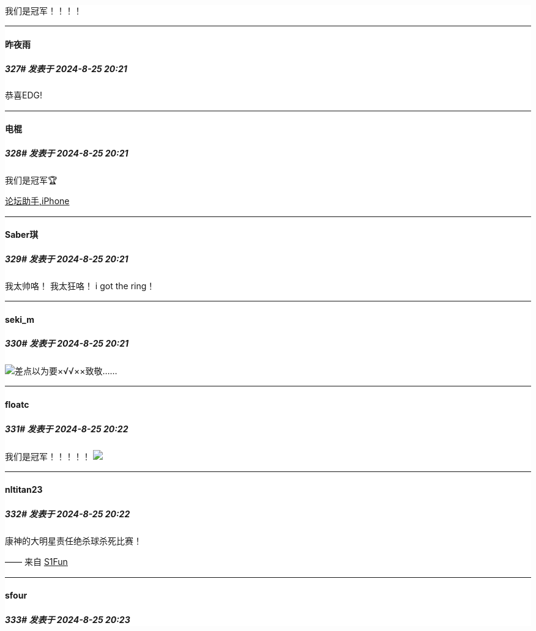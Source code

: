 我们是冠军！！！！

*****

####  昨夜雨  
##### 327#       发表于 2024-8-25 20:21

恭喜EDG!

*****

####  电棍  
##### 328#       发表于 2024-8-25 20:21

我们是冠军🏆

[论坛助手,iPhone](https://bbs.saraba1st.com/2b/forum.php?mod=viewthread&amp;tid=2029836)

*****

####  Saber琪  
##### 329#       发表于 2024-8-25 20:21

我太帅咯！
我太狂咯！
i got the ring！

*****

####  seki_m  
##### 330#       发表于 2024-8-25 20:21

<img src="https://static.saraba1st.com/image/smiley/face2017/267.png" referrerpolicy="no-referrer">差点以为要×√√××致敬……


*****

####  floatc  
##### 331#       发表于 2024-8-25 20:22

我们是冠军！！！！！
<img src="https://static.saraba1st.com/image/smiley/face2017/138.png" referrerpolicy="no-referrer">

*****

####  nltitan23  
##### 332#       发表于 2024-8-25 20:22

康神的大明星责任绝杀球杀死比赛！

—— 来自 [S1Fun](https://s1fun.koalcat.com)

*****

####  sfour  
##### 333#       发表于 2024-8-25 20:23
